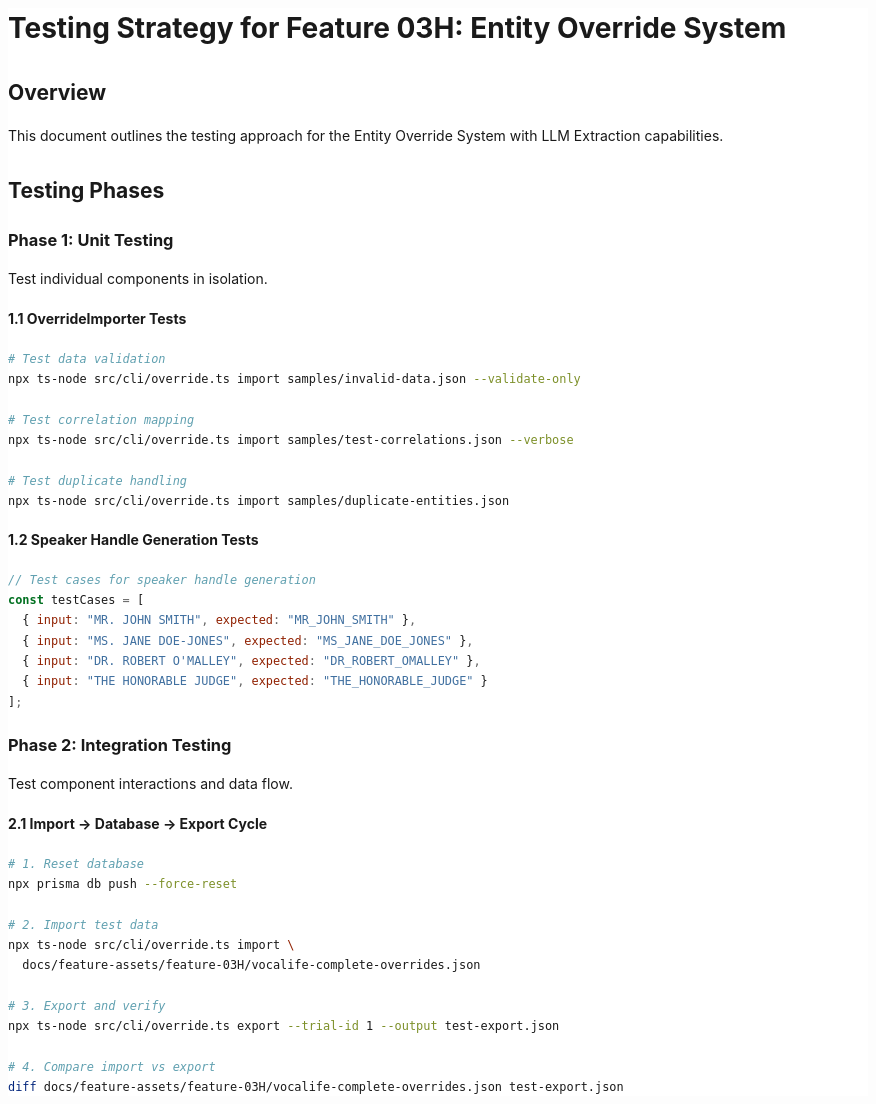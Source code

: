 # Testing Strategy for Feature 03H: Entity Override System

## Overview
This document outlines the testing approach for the Entity Override System with LLM Extraction capabilities.

## Testing Phases

### Phase 1: Unit Testing
Test individual components in isolation.

#### 1.1 OverrideImporter Tests
```bash
# Test data validation
npx ts-node src/cli/override.ts import samples/invalid-data.json --validate-only

# Test correlation mapping
npx ts-node src/cli/override.ts import samples/test-correlations.json --verbose

# Test duplicate handling
npx ts-node src/cli/override.ts import samples/duplicate-entities.json
```

#### 1.2 Speaker Handle Generation Tests
```javascript
// Test cases for speaker handle generation
const testCases = [
  { input: "MR. JOHN SMITH", expected: "MR_JOHN_SMITH" },
  { input: "MS. JANE DOE-JONES", expected: "MS_JANE_DOE_JONES" },
  { input: "DR. ROBERT O'MALLEY", expected: "DR_ROBERT_OMALLEY" },
  { input: "THE HONORABLE JUDGE", expected: "THE_HONORABLE_JUDGE" }
];
```

### Phase 2: Integration Testing
Test component interactions and data flow.

#### 2.1 Import → Database → Export Cycle
```bash
# 1. Reset database
npx prisma db push --force-reset

# 2. Import test data
npx ts-node src/cli/override.ts import \
  docs/feature-assets/feature-03H/vocalife-complete-overrides.json

# 3. Export and verify
npx ts-node src/cli/override.ts export --trial-id 1 --output test-export.json

# 4. Compare import vs export
diff docs/feature-assets/feature-03H/vocalife-complete-overrides.json test-export.json
```
